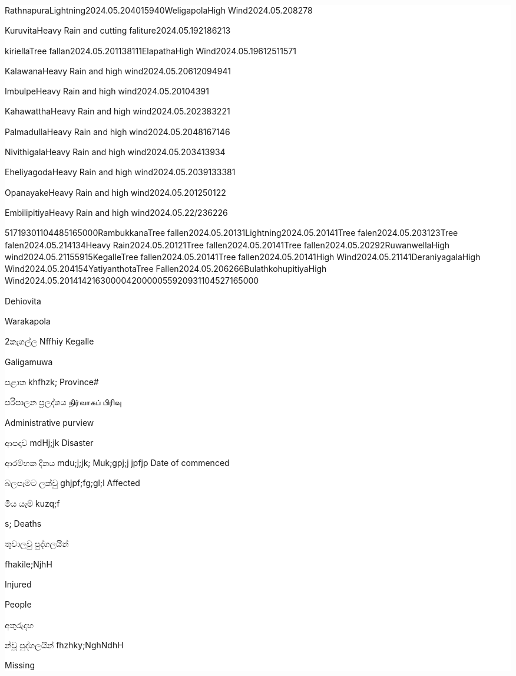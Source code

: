 RathnapuraLightning2024.05.204015940WeligapolaHigh Wind2024.05.208278

KuruvitaHeavy Rain and cutting faliture2024.05.192186213

kiriellaTree fallan2024.05.201138111ElapathaHigh Wind2024.05.19612511571

KalawanaHeavy Rain and high wind2024.05.20612094941

ImbulpeHeavy Rain and high wind2024.05.20104391

KahawatthaHeavy Rain and high wind2024.05.202383221

PalmadullaHeavy Rain and high wind2024.05.2048167146

NivithigalaHeavy Rain and high wind2024.05.203413934

EheliyagodaHeavy Rain and high wind2024.05.2039133381

OpanayakeHeavy Rain and high wind2024.05.201250122

EmbilipitiyaHeavy Rain and high wind2024.05.22/236226

51719301104485165000RambukkanaTree fallen2024.05.20131Lightning2024.05.20141Tree falen2024.05.203123Tree falen2024.05.214134Heavy Rain2024.05.20121Tree fallen2024.05.20141Tree fallen2024.05.20292RuwanwellaHigh wind2024.05.21155915KegalleTree fallen2024.05.20141Tree fallen2024.05.20141High Wind2024.05.21141DeraniyagalaHigh Wind2024.05.204154YatiyanthotaTree Fallen2024.05.206266BulathkohupitiyaHigh Wind2024.05.20141421630000420000055920931104527165000

Dehiovita

Warakapola

2කෑගල්ල Nffhiy Kegalle

Galigamuwa

පළාත khfhzk; Province#

පරිපාලන ප්‍රලද්ශය நிர்வாகப் பிரிவு

Administrative purview

ආපදාව mdHj;jk Disaster

ආරම්භක දිනය mdu;j;jk; Muk;gpj;j jpfjp Date of commenced

බලපෑමට ලක්වු ghjpf;fg;gl;l Affected

මිය යෑම් kuzq;f

s; Deaths

තුවාලවු පුද්ගලයින්

fhakile;NjhH

Injured

People

අතුරුදහ

න්වූ පුද්ගලයින් fhzhky;NghNdhH

Missing

